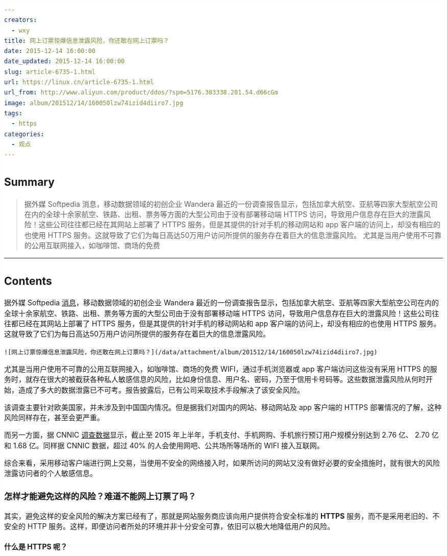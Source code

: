 ```yaml
---
creators:
  - wxy
title: 网上订票惊爆信息泄露风险，你还敢在网上订票吗？
date: 2015-12-14 16:00:00
date_updated: 2015-12-14 16:00:00
slug: article-6735-1.html
url: https://linux.cn/article-6735-1.html
url_from: http://www.aliyun.com/product/ddos/?spm=5176.383338.201.54.d66cGm
image: album/201512/14/160050lzw74izid4diiro7.jpg
tags:
  - https
categories:
  - 观点
---
```


## Summary

> 据外媒 Softpedia 消息，移动数据领域的初创企业 Wandera 最近的一份调查报告显示，包括加拿大航空、亚航等四家大型航空公司在内的全球十余家航空、铁路、出租、票务等方面的大型公司由于没有部署移动端 HTTPS 访问，导致用户信息存在巨大的泄露风险！这些公司往往都已经在其网站上部署了 HTTPS 服务，但是其提供的针对手机的移动网站和 app 客户端的访问上，却没有相应的也使用 HTTPS 服务。这就导致了它们为每日高达50万用户访问所提供的服务存在着巨大的信息泄露风险。  尤其是当用户使用不可靠的公用互联网接入，如咖啡馆、商场的免费

***



## Contents

据外媒 Softpedia [消息](http://news.softpedia.com/news/four-major-airlines-don-t-use-https-expose-customer-credit-card-numbers-497380.shtml)，移动数据领域的初创企业 Wandera 最近的一份调查报告显示，包括加拿大航空、亚航等四家大型航空公司在内的全球十余家航空、铁路、出租、票务等方面的大型公司由于没有部署移动端 HTTPS 访问，导致用户信息存在巨大的泄露风险！这些公司往往都已经在其网站上部署了 HTTPS 服务，但是其提供的针对手机的移动网站和 app 客户端的访问上，却没有相应的也使用 HTTPS 服务。这就导致了它们为每日高达50万用户访问所提供的服务存在着巨大的信息泄露风险。

`![网上订票惊爆信息泄露风险，你还敢在网上订票吗？](/data/attachment/album/201512/14/160050lzw74izid4diiro7.jpg)`

尤其是当用户使用不可靠的公用互联网接入，如咖啡馆、商场的免费 WIFI，通过手机浏览器或 app 客户端访问这些没有采用 HTTPS 的服务时，就存在很大的被截获各种私人敏感信息的风险，比如身份信息、用户名、密码，乃至于信用卡号码等。这些数据泄露风险从何时开始，造成了多大的数据泄露已不可考。报告披露后，已有公司采取技术手段解决了该安全风险。

该调查主要针对欧美国家，并未涉及到中国国内情况。但是据我们对国内的网站、移动网站及 app 客户端的 HTTPS 部署情况的了解，这种风险同样存在，甚至会更严重。

而另一方面，据 CNNIC [调查数据](http://www.cnnic.net.cn/hlwfzyj/hlwxzbg/hlwtjbg/201507/P020150723549500667087.pdf)显示，截止至 2015 年上半年，手机支付、手机网购、手机旅行预订用户规模分别达到 2.76 亿、 2.70 亿和 1.68 亿。同样据 CNNIC 数据，超过 40% 的人会使用网吧、公共场所等场所的 WIFI 接入互联网。

综合来看，采用移动客户端进行网上交易，当使用不安全的网络接入时，如果所访问的网站又没有做好必要的安全措施时，就有很大的风险泄露访问者的个人敏感信息。

### 怎样才能避免这样的风险？难道不能网上订票了吗？

其实，避免这样的安全风险的解决方案已经有了，那就是网站服务商应该向用户提供符合安全标准的 **HTTPS** 服务，而不是采用老旧的、不安全的 HTTP 服务。这样，即便访问者所处的环境并非十分安全可靠，依旧可以极大地降低用户的风险。

#### 什么是 HTTPS 呢？
